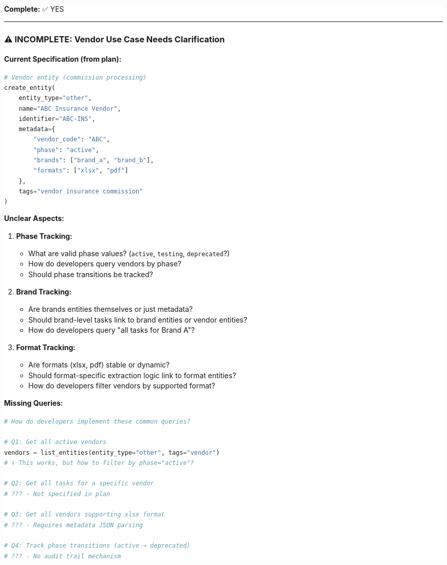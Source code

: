 **Complete:** ✅ YES

---

### ⚠️ INCOMPLETE: Vendor Use Case Needs Clarification

**Current Specification (from plan):**

```python
# Vendor entity (commission processing)
create_entity(
    entity_type="other",
    name="ABC Insurance Vendor",
    identifier="ABC-INS",
    metadata={
        "vendor_code": "ABC",
        "phase": "active",
        "brands": ["brand_a", "brand_b"],
        "formats": ["xlsx", "pdf"]
    },
    tags="vendor insurance commission"
)
```

**Unclear Aspects:**

1. **Phase Tracking:**
   - What are valid phase values? (`active`, `testing`, `deprecated`?)
   - How do developers query vendors by phase?
   - Should phase transitions be tracked?

2. **Brand Tracking:**
   - Are brands entities themselves or just metadata?
   - Should brand-level tasks link to brand entities or vendor entities?
   - How do developers query "all tasks for Brand A"?

3. **Format Tracking:**
   - Are formats (xlsx, pdf) stable or dynamic?
   - Should format-specific extraction logic link to format entities?
   - How do developers filter vendors by supported format?

**Missing Queries:**

```python
# How do developers implement these common queries?

# Q1: Get all active vendors
vendors = list_entities(entity_type="other", tags="vendor")
# ↑ This works, but how to filter by phase="active"?

# Q2: Get all tasks for a specific vendor
# ??? - Not specified in plan

# Q3: Get all vendors supporting xlsx format
# ??? - Requires metadata JSON parsing

# Q4: Track phase transitions (active → deprecated)
# ??? - No audit trail mechanism
```
